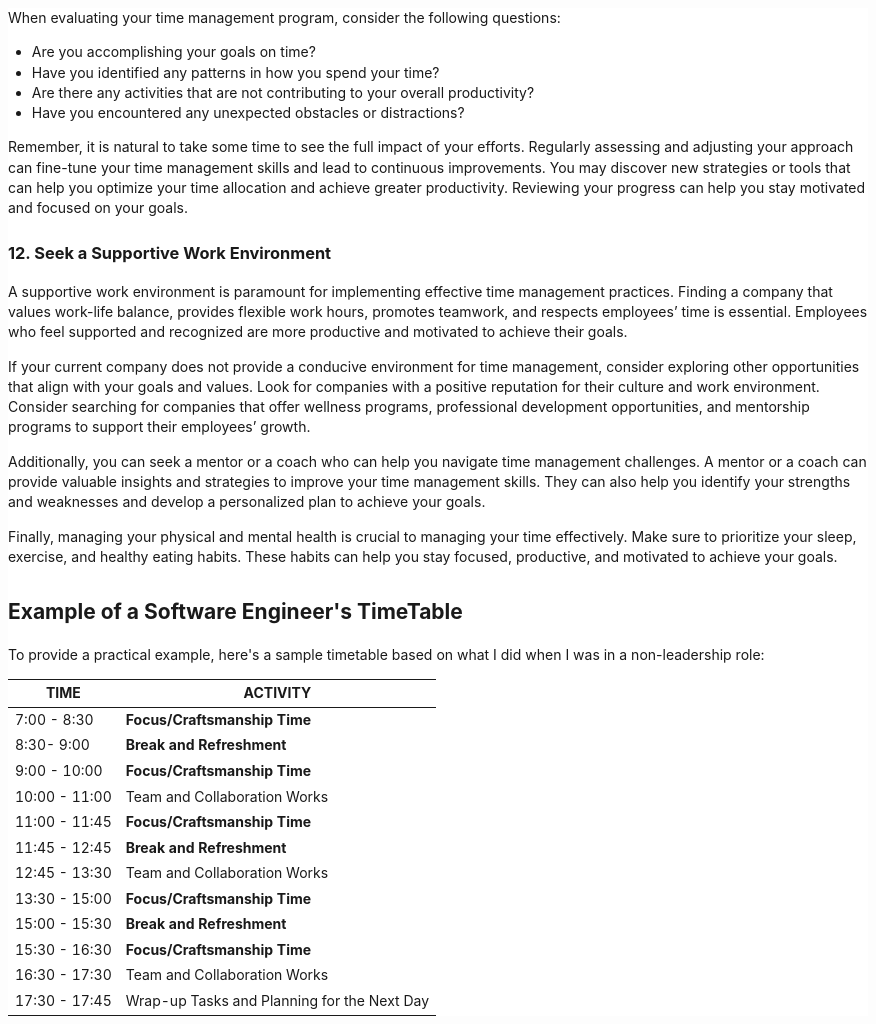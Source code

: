 When evaluating your time management program, consider the following questions:

- Are you accomplishing your goals on time?
- Have you identified any patterns in how you spend your time?
- Are there any activities that are not contributing to your overall productivity?
- Have you encountered any unexpected obstacles or distractions?

Remember, it is natural to take some time to see the full impact of your efforts. Regularly assessing and adjusting your approach can fine-tune your time management skills and lead to continuous improvements. You may discover new strategies or tools that can help you optimize your time allocation and achieve greater productivity. Reviewing your progress can help you stay motivated and focused on your goals.

### 12. Seek a Supportive Work Environment

A supportive work environment is paramount for implementing effective time management practices. Finding a company that values work-life balance, provides flexible work hours, promotes teamwork, and respects employees’ time is essential. Employees who feel supported and recognized are more productive and motivated to achieve their goals.

If your current company does not provide a conducive environment for time management, consider exploring other opportunities that align with your goals and values. Look for companies with a positive reputation for their culture and work environment. Consider searching for companies that offer wellness programs, professional development opportunities, and mentorship programs to support their employees’ growth.

Additionally, you can seek a mentor or a coach who can help you navigate time management challenges. A mentor or a coach can provide valuable insights and strategies to improve your time management skills. They can also help you identify your strengths and weaknesses and develop a personalized plan to achieve your goals.

Finally, managing your physical and mental health is crucial to managing your time effectively. Make sure to prioritize your sleep, exercise, and healthy eating habits. These habits can help you stay focused, productive, and motivated to achieve your goals.

## Example of a Software Engineer's TimeTable

To provide a practical example, here's a sample timetable based on what I did when I was in a non-leadership role:

| **TIME**      | **ACTIVITY**                                |
| ------------- | ------------------------------------------- |
| 7:00 - 8:30   | **Focus/Craftsmanship Time**                |
| 8:30- 9:00    | **Break and Refreshment**                   |
| 9:00 - 10:00  | **Focus/Craftsmanship Time**                |
| 10:00 - 11:00 | Team and Collaboration Works                |
| 11:00 - 11:45 | **Focus/Craftsmanship Time**                |
| 11:45 - 12:45 | **Break and Refreshment**                   |
| 12:45 - 13:30 | Team and Collaboration Works                |
| 13:30 - 15:00 | **Focus/Craftsmanship Time**                |
| 15:00 - 15:30 | **Break and Refreshment**                   |
| 15:30 - 16:30 | **Focus/Craftsmanship Time**                |
| 16:30 - 17:30 | Team and Collaboration Works                |
| 17:30 - 17:45 | Wrap-up Tasks and Planning for the Next Day |
